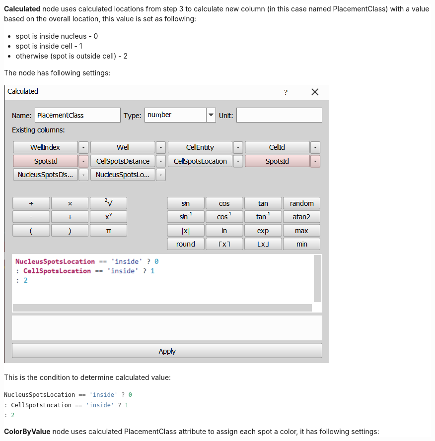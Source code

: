 **Calculated** node uses calculated locations from step 3 to calculate new column (in this case named PlacementClass) with a value based on the overall location, this value is set as following:

- spot is inside nucleus - 0
- spot is inside cell - 1
- otherwise (spot is outside cell) - 2

The node has following settings:

![image](./images/41_calculated_setting.png "Image 14 - Calculated settings")

This is the condition to determine calculated value:

```js
NucleusSpotsLocation == 'inside' ? 0 
: CellSpotsLocation == 'inside' ? 1 
: 2
```

**ColorByValue** node uses calculated PlacementClass attribute to assign each spot a color, it has following settings:
